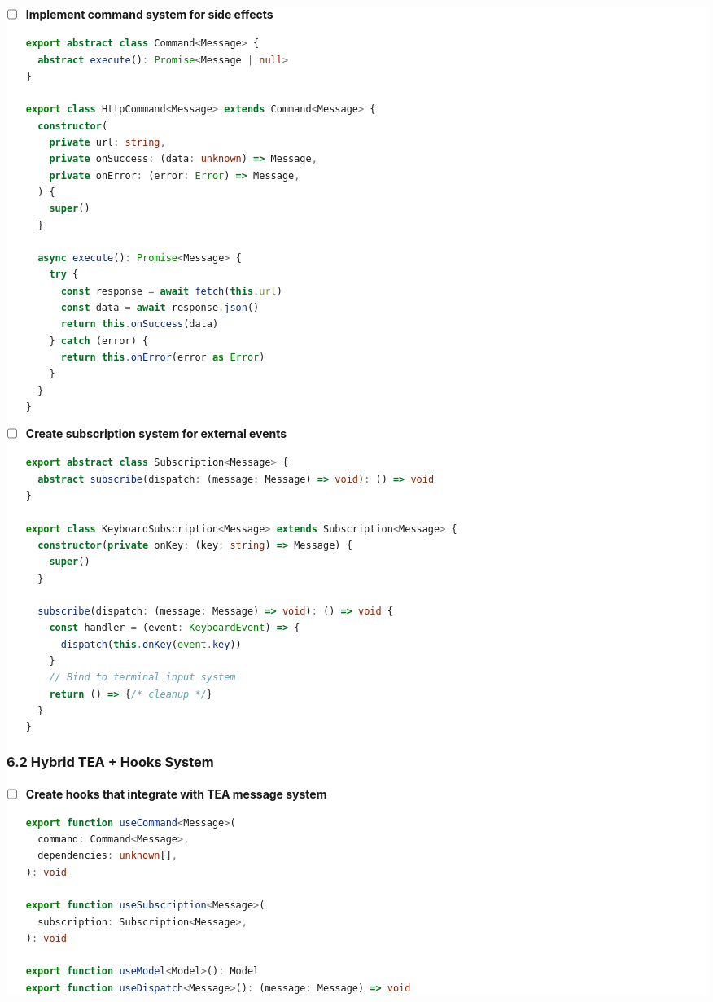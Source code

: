 - [ ] **Implement command system for side effects**
  ```typescript
  export abstract class Command<Message> {
    abstract execute(): Promise<Message | null>
  }

  export class HttpCommand<Message> extends Command<Message> {
    constructor(
      private url: string,
      private onSuccess: (data: unknown) => Message,
      private onError: (error: Error) => Message,
    ) {
      super()
    }

    async execute(): Promise<Message> {
      try {
        const response = await fetch(this.url)
        const data = await response.json()
        return this.onSuccess(data)
      } catch (error) {
        return this.onError(error as Error)
      }
    }
  }
  ```

- [ ] **Create subscription system for external events**
  ```typescript
  export abstract class Subscription<Message> {
    abstract subscribe(dispatch: (message: Message) => void): () => void
  }

  export class KeyboardSubscription<Message> extends Subscription<Message> {
    constructor(private onKey: (key: string) => Message) {
      super()
    }

    subscribe(dispatch: (message: Message) => void): () => void {
      const handler = (event: KeyboardEvent) => {
        dispatch(this.onKey(event.key))
      }
      // Bind to terminal input system
      return () => {/* cleanup */}
    }
  }
  ```

### 6.2 Hybrid TEA + Hooks System

- [ ] **Create hooks that integrate with TEA message system**
  ```typescript
  export function useCommand<Message>(
    command: Command<Message>,
    dependencies: unknown[],
  ): void

  export function useSubscription<Message>(
    subscription: Subscription<Message>,
  ): void

  export function useModel<Model>(): Model
  export function useDispatch<Message>(): (message: Message) => void
  ```
